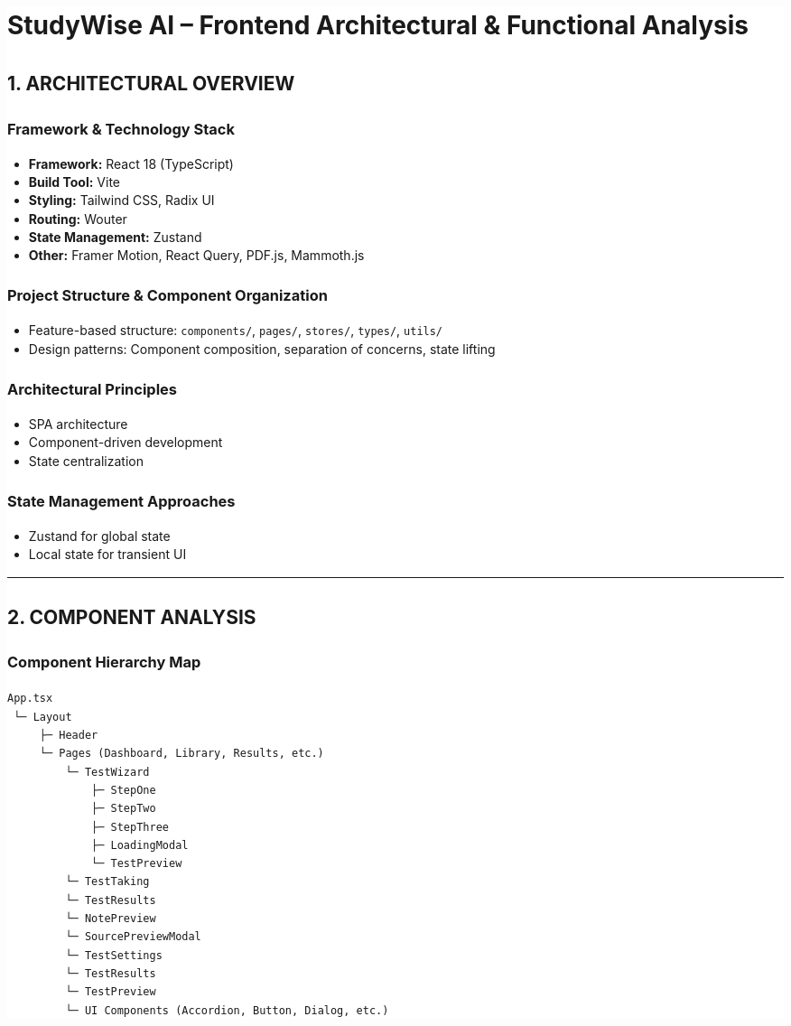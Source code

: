 # StudyWise AI – Frontend Architectural & Functional Analysis

## 1. ARCHITECTURAL OVERVIEW

### Framework & Technology Stack
- **Framework:** React 18 (TypeScript)
- **Build Tool:** Vite
- **Styling:** Tailwind CSS, Radix UI
- **Routing:** Wouter
- **State Management:** Zustand
- **Other:** Framer Motion, React Query, PDF.js, Mammoth.js

### Project Structure & Component Organization
- Feature-based structure: `components/`, `pages/`, `stores/`, `types/`, `utils/`
- Design patterns: Component composition, separation of concerns, state lifting

### Architectural Principles
- SPA architecture
- Component-driven development
- State centralization

### State Management Approaches
- Zustand for global state
- Local state for transient UI

---

## 2. COMPONENT ANALYSIS

### Component Hierarchy Map
```
App.tsx
 └─ Layout
     ├─ Header
     └─ Pages (Dashboard, Library, Results, etc.)
         └─ TestWizard
             ├─ StepOne
             ├─ StepTwo
             ├─ StepThree
             ├─ LoadingModal
             └─ TestPreview
         └─ TestTaking
         └─ TestResults
         └─ NotePreview
         └─ SourcePreviewModal
         └─ TestSettings
         └─ TestResults
         └─ TestPreview
         └─ UI Components (Accordion, Button, Dialog, etc.)
```

